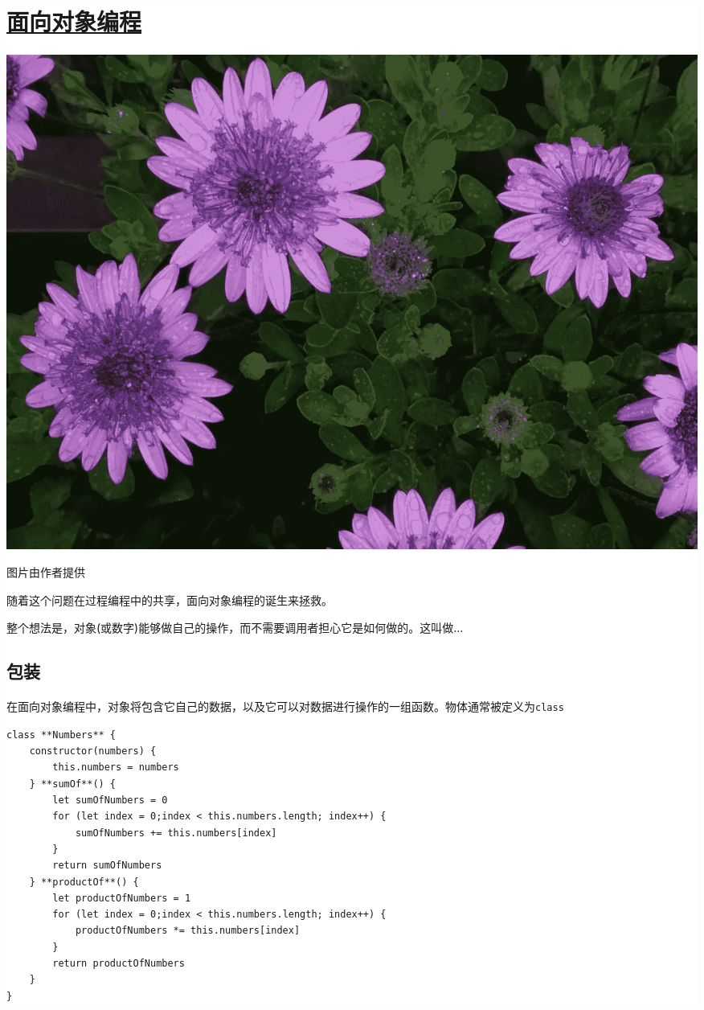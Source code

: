 # [面向对象编程](https://en.wikipedia.org/wiki/Object-oriented_programming)

![](img/14b887f7dc018480039f6b43c79fbf0c.png)

图片由作者提供

随着这个问题在过程编程中的共享，面向对象编程的诞生来拯救。

整个想法是，对象(或数字)能够做自己的操作，而不需要调用者担心它是如何做的。这叫做…

## 包装

在面向对象编程中，对象将包含它自己的数据，以及它可以对数据进行操作的一组函数。物体通常被定义为`class`

```
class **Numbers** {
    constructor(numbers) {
        this.numbers = numbers
    } **sumOf**() {
        let sumOfNumbers = 0
        for (let index = 0;index < this.numbers.length; index++) {
            sumOfNumbers += this.numbers[index]
        }
        return sumOfNumbers
    } **productOf**() {
        let productOfNumbers = 1
        for (let index = 0;index < this.numbers.length; index++) {
            productOfNumbers *= this.numbers[index]
        }
        return productOfNumbers
    }
}
```